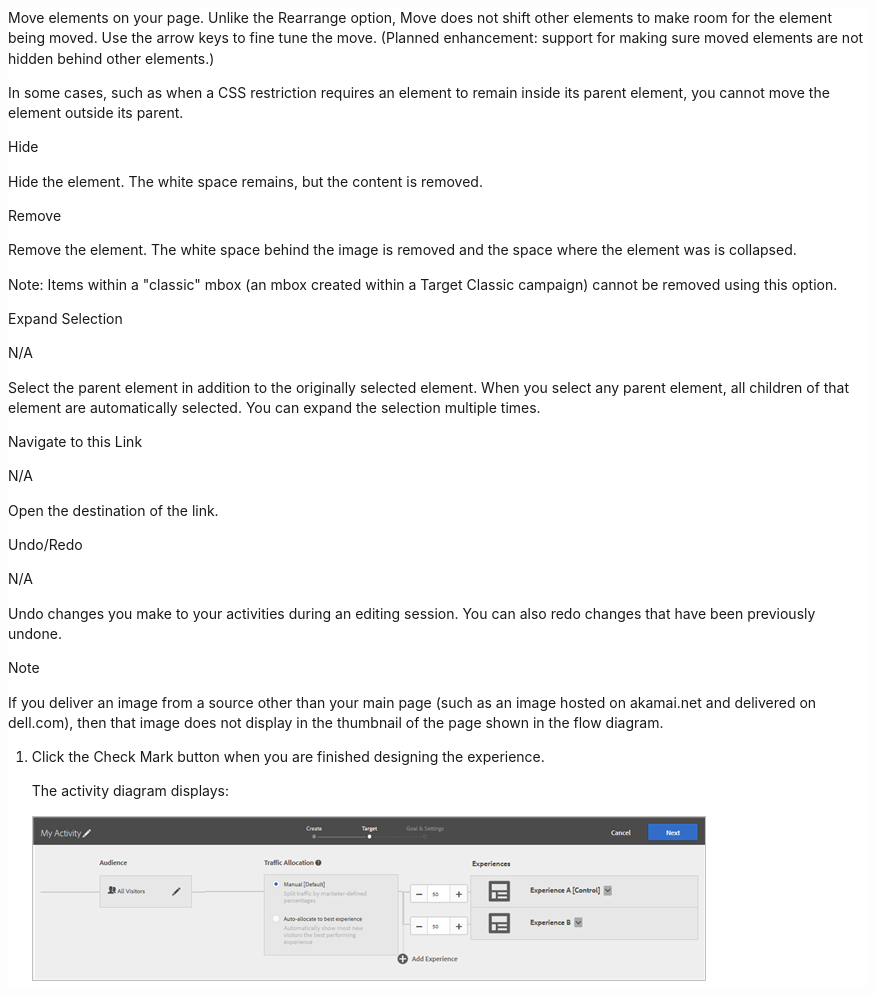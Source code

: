    <td class="- topic/entry " colname="col2"> <p>Move elements on your page. Unlike the <span class="wintitle"> Rearrange</span> option, <span class="wintitle"> Move</span> does not shift other elements to make room for the element being moved. Use the arrow keys to fine tune the move. (Planned enhancement: support for making sure moved elements are not hidden behind other elements.) </p> <p>In some cases, such as when a CSS restriction requires an element to remain inside its parent element, you cannot move the element outside its parent. </p> </td> 
  </tr> 
  <tr class="- topic/row "> 
   <td class="- topic/entry " colname="col01"> </td> 
   <td class="- topic/entry " colname="col1"> <p>Hide </p> </td> 
   <td class="- topic/entry " colname="col2"> <p>Hide the element. The white space remains, but the content is removed. </p> </td> 
  </tr> 
  <tr class="- topic/row "> 
   <td class="- topic/entry " colname="col01"> </td> 
   <td class="- topic/entry " colname="col1"> <p>Remove </p> </td> 
   <td class="- topic/entry " colname="col2"> <p>Remove the element. The white space behind the image is removed and the space where the element was is collapsed. </p> <p> <p>Note: Items within a "classic" mbox (an mbox created within a <span class="keyword"> Target Classic</span> campaign) cannot be removed using this option. </p> </p> </td> 
  </tr> 
  <tr class="- topic/row "> 
   <td class="- topic/entry " colname="col01"> <p>Expand Selection </p> </td> 
   <td class="- topic/entry " colname="col1"> N/A </td> 
   <td class="- topic/entry " colname="col2"> <p>Select the parent element in addition to the originally selected element. When you select any parent element, all children of that element are automatically selected. You can expand the selection multiple times. </p> </td> 
  </tr> 
  <tr class="- topic/row "> 
   <td class="- topic/entry " colname="col01"> <p>Navigate to this Link </p> </td> 
   <td class="- topic/entry " colname="col1"> N/A </td> 
   <td class="- topic/entry " colname="col2"> <p>Open the destination of the link. </p> </td> 
  </tr> 
  <tr class="- topic/row "> 
   <td class="- topic/entry " colname="col01"> <p>Undo/Redo </p> </td> 
   <td class="- topic/entry " colname="col1"> N/A </td> 
   <td class="- topic/entry " colname="col2"> <p>Undo changes you make to your activities during an editing session. You can also redo changes that have been previously undone. </p> </td> 
  </tr> 
 </tbody> 
</table>

   >[!NOTE]
   >
   >If you deliver an image from a source other than your main page (such as an image hosted on akamai.net and delivered on dell.com), then that image does not display in the thumbnail of the page shown in the flow diagram.

1. Click the Check Mark button when you are finished designing the experience.

   The activity diagram displays:

   ![](assets/ab_flodia.png)
